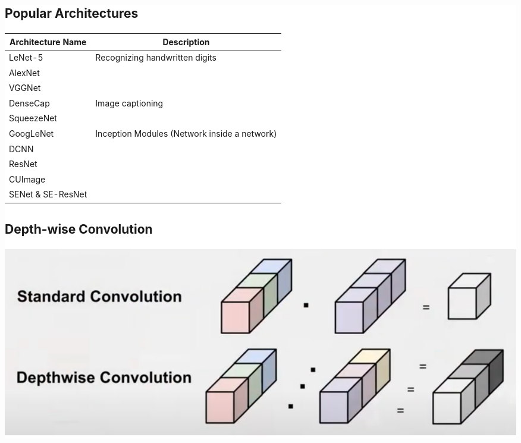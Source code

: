 ## Popular Architectures

| Architecture Name | Description                                  |
| ----------------- | -------------------------------------------- |
| LeNet-5           | Recognizing handwritten digits               |
| AlexNet           |                                              |
| VGGNet            |                                              |
| DenseCap          | Image captioning                             |
| SqueezeNet        |                                              |
| GoogLeNet         | Inception Modules (Network inside a network) |
| DCNN              |                                              |
| ResNet            |                                              |
| CUImage           |                                              |
| SENet & SE-ResNet |                                              |

## Depth-wise Convolution

![image-20240416004743866](./assets/image-20240416004743866.png)
